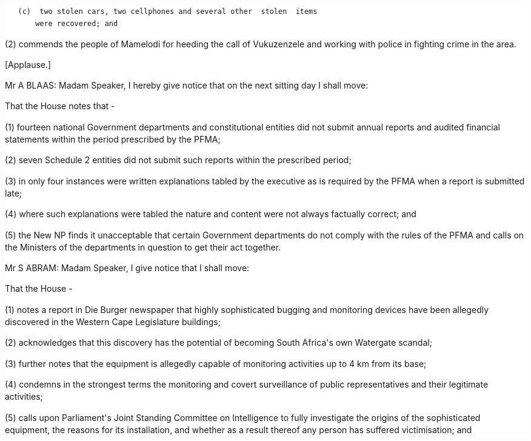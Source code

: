 
       (c)  two stolen cars, two cellphones and several other  stolen  items
           were recovered; and


  (2) commends the people of Mamelodi for heeding the call  of  Vukuzenzele
       and working with police in fighting crime in the area.


[Applause.]

Mr A BLAAS: Madam Speaker, I hereby give notice that  on  the  next  sitting
day I shall move:


  That the House notes that -


  (1) fourteen national Government departments and constitutional  entities
       did not submit annual reports and audited financial statements within
       the period prescribed by the PFMA;


  (2) seven Schedule 2 entities did not  submit  such  reports  within  the
       prescribed period;


  (3) in only four  instances  were  written  explanations  tabled  by  the
       executive as is required by the PFMA when a report is submitted late;


  (4) where such explanations were tabled the nature and content  were  not
       always factually correct; and


  (5) the New NP finds it unacceptable that certain Government  departments
       do not comply with the rules of the PFMA and calls on  the  Ministers
       of the departments in question to get their act together.

Mr S ABRAM: Madam Speaker, I give notice that I shall move:


  That the House -


  (1) notes a report in Die  Burger  newspaper  that  highly  sophisticated
       bugging and monitoring devices have been allegedly discovered in  the
       Western Cape Legislature buildings;


  (2) acknowledges that this discovery has the potential of becoming  South
       Africa's own Watergate scandal;


  (3) further notes that the equipment is allegedly capable  of  monitoring
       activities up to 4 km from its base;


  (4)  condemns  in  the  strongest  terms  the   monitoring   and   covert
       surveillance  of  public   representatives   and   their   legitimate
       activities;


  (5) calls upon Parliament's Joint Standing Committee on  Intelligence  to
       fully investigate the origins of  the  sophisticated  equipment,  the
       reasons for its installation, and whether as  a  result  thereof  any
       person has suffered victimisation; and
